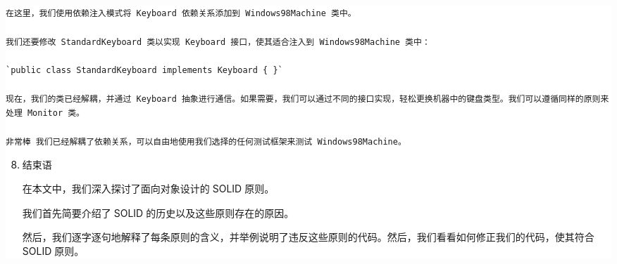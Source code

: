     在这里，我们使用依赖注入模式将 Keyboard 依赖关系添加到 Windows98Machine 类中。

    我们还要修改 StandardKeyboard 类以实现 Keyboard 接口，使其适合注入到 Windows98Machine 类中：

    `public class StandardKeyboard implements Keyboard { }`

    现在，我们的类已经解耦，并通过 Keyboard 抽象进行通信。如果需要，我们可以通过不同的接口实现，轻松更换机器中的键盘类型。我们可以遵循同样的原则来处理 Monitor 类。

    非常棒 我们已经解耦了依赖关系，可以自由地使用我们选择的任何测试框架来测试 Windows98Machine。

8. 结束语

    在本文中，我们深入探讨了面向对象设计的 SOLID 原则。

    我们首先简要介绍了 SOLID 的历史以及这些原则存在的原因。

    然后，我们逐字逐句地解释了每条原则的含义，并举例说明了违反这些原则的代码。然后，我们看看如何修正我们的代码，使其符合 SOLID 原则。
